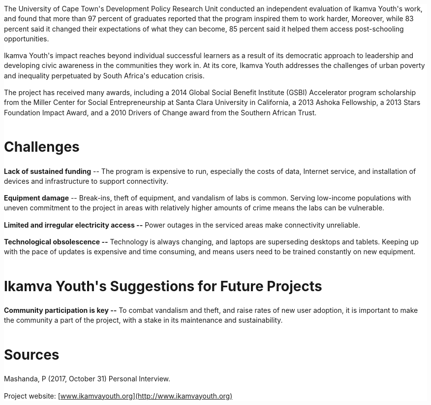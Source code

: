 The University of Cape Town's Development Policy Research Unit conducted
an independent evaluation of Ikamva Youth's work, and found that more
than 97 percent of graduates reported that the program inspired them to
work harder, Moreover, while 83 percent said it changed their
expectations of what they can become, 85 percent said it helped them
access post-schooling opportunities.

Ikamva Youth's impact reaches beyond individual successful learners as a
result of its democratic approach to leadership and developing civic
awareness in the communities they work in. At its core, Ikamva Youth
addresses the challenges of urban poverty and inequality perpetuated by
South Africa's education crisis.

The project has received many awards, including a 2014 Global Social
Benefit Institute (GSBI) Accelerator program scholarship from the Miller
Center for Social Entrepreneurship at Santa Clara University in
California, a 2013 Ashoka Fellowship, a 2013 Stars Foundation Impact
Award, and a 2010 Drivers of Change award from the Southern African
Trust.

Challenges
==========

**Lack of sustained funding** -- The program is expensive to run,
especially the costs of data, Internet service, and installation of
devices and infrastructure to support connectivity.

**Equipment damage** -- Break-ins, theft of equipment, and vandalism of
labs is common. Serving low-income populations with uneven commitment to
the project in areas with relatively higher amounts of crime means the
labs can be vulnerable.

**Limited and irregular electricity access --** Power outages in the
serviced areas make connectivity unreliable.

**Technological obsolescence --** Technology is always changing, and
laptops are superseding desktops and tablets. Keeping up with the pace
of updates is expensive and time consuming, and means users need to be
trained constantly on new equipment.

Ikamva Youth's Suggestions for Future Projects
==============================================

**Community participation is key --** To combat vandalism and theft, and
raise rates of new user adoption, it is important to make the community
a part of the project, with a stake in its maintenance and
sustainability.

Sources
=======

Mashanda, P (2017, October 31) Personal Interview.

Project website: [www.ikamvayouth.org](http://www.ikamvayouth.org)
